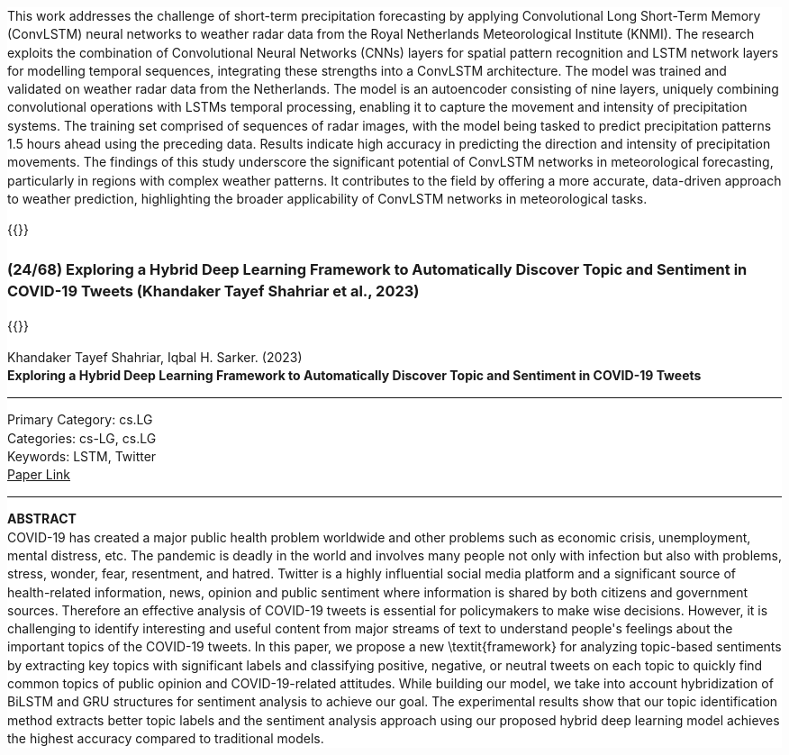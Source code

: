 This work addresses the challenge of short-term precipitation forecasting by applying Convolutional Long Short-Term Memory (ConvLSTM) neural networks to weather radar data from the Royal Netherlands Meteorological Institute (KNMI). The research exploits the combination of Convolutional Neural Networks (CNNs) layers for spatial pattern recognition and LSTM network layers for modelling temporal sequences, integrating these strengths into a ConvLSTM architecture. The model was trained and validated on weather radar data from the Netherlands. The model is an autoencoder consisting of nine layers, uniquely combining convolutional operations with LSTMs temporal processing, enabling it to capture the movement and intensity of precipitation systems. The training set comprised of sequences of radar images, with the model being tasked to predict precipitation patterns 1.5 hours ahead using the preceding data. Results indicate high accuracy in predicting the direction and intensity of precipitation movements. The findings of this study underscore the significant potential of ConvLSTM networks in meteorological forecasting, particularly in regions with complex weather patterns. It contributes to the field by offering a more accurate, data-driven approach to weather prediction, highlighting the broader applicability of ConvLSTM networks in meteorological tasks.

{{</citation>}}


### (24/68) Exploring a Hybrid Deep Learning Framework to Automatically Discover Topic and Sentiment in COVID-19 Tweets (Khandaker Tayef Shahriar et al., 2023)

{{<citation>}}

Khandaker Tayef Shahriar, Iqbal H. Sarker. (2023)  
**Exploring a Hybrid Deep Learning Framework to Automatically Discover Topic and Sentiment in COVID-19 Tweets**  

---
Primary Category: cs.LG  
Categories: cs-LG, cs.LG  
Keywords: LSTM, Twitter  
[Paper Link](http://arxiv.org/abs/2312.01178v1)  

---


**ABSTRACT**  
COVID-19 has created a major public health problem worldwide and other problems such as economic crisis, unemployment, mental distress, etc. The pandemic is deadly in the world and involves many people not only with infection but also with problems, stress, wonder, fear, resentment, and hatred. Twitter is a highly influential social media platform and a significant source of health-related information, news, opinion and public sentiment where information is shared by both citizens and government sources. Therefore an effective analysis of COVID-19 tweets is essential for policymakers to make wise decisions. However, it is challenging to identify interesting and useful content from major streams of text to understand people's feelings about the important topics of the COVID-19 tweets. In this paper, we propose a new \textit{framework} for analyzing topic-based sentiments by extracting key topics with significant labels and classifying positive, negative, or neutral tweets on each topic to quickly find common topics of public opinion and COVID-19-related attitudes. While building our model, we take into account hybridization of BiLSTM and GRU structures for sentiment analysis to achieve our goal. The experimental results show that our topic identification method extracts better topic labels and the sentiment analysis approach using our proposed hybrid deep learning model achieves the highest accuracy compared to traditional models.
